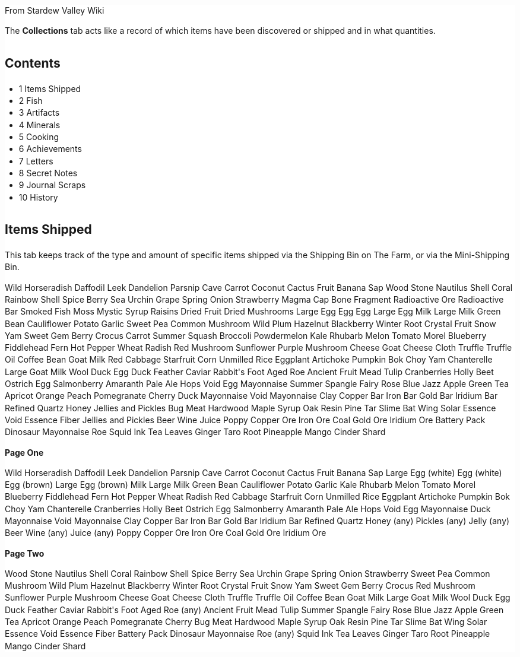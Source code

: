 From Stardew Valley Wiki

The **Collections** tab acts like a record of which items have been discovered or shipped and in what quantities.

## Contents

- 1 Items Shipped
- 2 Fish
- 3 Artifacts
- 4 Minerals
- 5 Cooking
- 6 Achievements
- 7 Letters
- 8 Secret Notes
- 9 Journal Scraps
- 10 History

## Items Shipped

This tab keeps track of the type and amount of specific items shipped via the Shipping Bin on The Farm, or via the Mini-Shipping Bin.

Wild Horseradish Daffodil Leek Dandelion Parsnip Cave Carrot Coconut Cactus Fruit Banana Sap Wood Stone Nautilus Shell Coral Rainbow Shell Spice Berry Sea Urchin Grape Spring Onion Strawberry Magma Cap Bone Fragment Radioactive Ore Radioactive Bar Smoked Fish Moss Mystic Syrup Raisins Dried Fruit Dried Mushrooms Large Egg Egg Egg Large Egg Milk Large Milk Green Bean Cauliflower Potato Garlic Sweet Pea Common Mushroom Wild Plum Hazelnut Blackberry Winter Root Crystal Fruit Snow Yam Sweet Gem Berry Crocus Carrot Summer Squash Broccoli Powdermelon Kale Rhubarb Melon Tomato Morel Blueberry Fiddlehead Fern Hot Pepper Wheat Radish Red Mushroom Sunflower Purple Mushroom Cheese Goat Cheese Cloth Truffle Truffle Oil Coffee Bean Goat Milk Red Cabbage Starfruit Corn Unmilled Rice Eggplant Artichoke Pumpkin Bok Choy Yam Chanterelle Large Goat Milk Wool Duck Egg Duck Feather Caviar Rabbit's Foot Aged Roe Ancient Fruit Mead Tulip Cranberries Holly Beet Ostrich Egg Salmonberry Amaranth Pale Ale Hops Void Egg Mayonnaise Summer Spangle Fairy Rose Blue Jazz Apple Green Tea Apricot Orange Peach Pomegranate Cherry Duck Mayonnaise Void Mayonnaise Clay Copper Bar Iron Bar Gold Bar Iridium Bar Refined Quartz Honey Jellies and Pickles Bug Meat Hardwood Maple Syrup Oak Resin Pine Tar Slime Bat Wing Solar Essence Void Essence Fiber Jellies and Pickles Beer Wine Juice Poppy Copper Ore Iron Ore Coal Gold Ore Iridium Ore Battery Pack Dinosaur Mayonnaise Roe Squid Ink Tea Leaves Ginger Taro Root Pineapple Mango Cinder Shard

**Page One**

Wild Horseradish Daffodil Leek Dandelion Parsnip Cave Carrot Coconut Cactus Fruit Banana Sap Large Egg (white) Egg (white) Egg (brown) Large Egg (brown) Milk Large Milk Green Bean Cauliflower Potato Garlic Kale Rhubarb Melon Tomato Morel Blueberry Fiddlehead Fern Hot Pepper Wheat Radish Red Cabbage Starfruit Corn Unmilled Rice Eggplant Artichoke Pumpkin Bok Choy Yam Chanterelle Cranberries Holly Beet Ostrich Egg Salmonberry Amaranth Pale Ale Hops Void Egg Mayonnaise Duck Mayonnaise Void Mayonnaise Clay Copper Bar Iron Bar Gold Bar Iridium Bar Refined Quartz Honey (any) Pickles (any) Jelly (any) Beer Wine (any) Juice (any) Poppy Copper Ore Iron Ore Coal Gold Ore Iridium Ore

**Page Two**

Wood Stone Nautilus Shell Coral Rainbow Shell Spice Berry Sea Urchin Grape Spring Onion Strawberry Sweet Pea Common Mushroom Wild Plum Hazelnut Blackberry Winter Root Crystal Fruit Snow Yam Sweet Gem Berry Crocus Red Mushroom Sunflower Purple Mushroom Cheese Goat Cheese Cloth Truffle Truffle Oil Coffee Bean Goat Milk Large Goat Milk Wool Duck Egg Duck Feather Caviar Rabbit's Foot Aged Roe (any) Ancient Fruit Mead Tulip Summer Spangle Fairy Rose Blue Jazz Apple Green Tea Apricot Orange Peach Pomegranate Cherry Bug Meat Hardwood Maple Syrup Oak Resin Pine Tar Slime Bat Wing Solar Essence Void Essence Fiber Battery Pack Dinosaur Mayonnaise Roe (any) Squid Ink Tea Leaves Ginger Taro Root Pineapple Mango Cinder Shard
